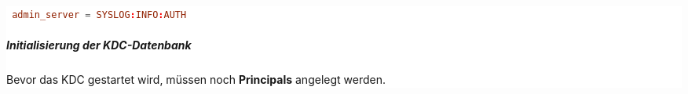 ```kdc.conf
 admin_server = SYSLOG:INFO:AUTH
 ```
##### Initialisierung der KDC-Datenbank
Bevor das KDC gestartet wird, müssen noch **Principals** angelegt werden. 